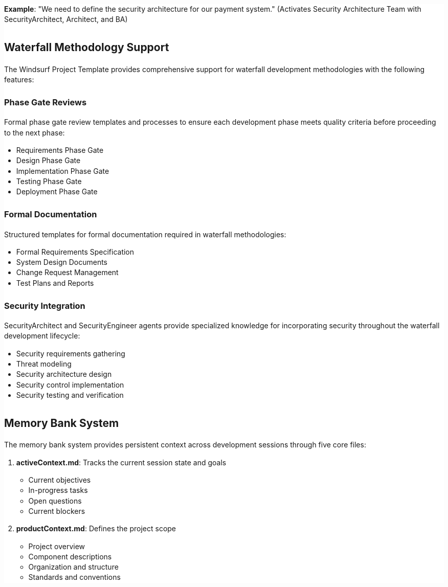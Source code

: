**Example**: "We need to define the security architecture for our payment system."
(Activates Security Architecture Team with SecurityArchitect, Architect, and BA)

## Waterfall Methodology Support

The Windsurf Project Template provides comprehensive support for waterfall development methodologies with the following features:

### Phase Gate Reviews
Formal phase gate review templates and processes to ensure each development phase meets quality criteria before proceeding to the next phase:

- Requirements Phase Gate
- Design Phase Gate
- Implementation Phase Gate
- Testing Phase Gate
- Deployment Phase Gate

### Formal Documentation
Structured templates for formal documentation required in waterfall methodologies:

- Formal Requirements Specification
- System Design Documents
- Change Request Management
- Test Plans and Reports

### Security Integration
SecurityArchitect and SecurityEngineer agents provide specialized knowledge for incorporating security throughout the waterfall development lifecycle:

- Security requirements gathering
- Threat modeling
- Security architecture design
- Security control implementation
- Security testing and verification

## Memory Bank System

The memory bank system provides persistent context across development sessions through five core files:

1. **activeContext.md**: Tracks the current session state and goals
   - Current objectives
   - In-progress tasks
   - Open questions
   - Current blockers

2. **productContext.md**: Defines the project scope
   - Project overview
   - Component descriptions
   - Organization and structure
   - Standards and conventions
